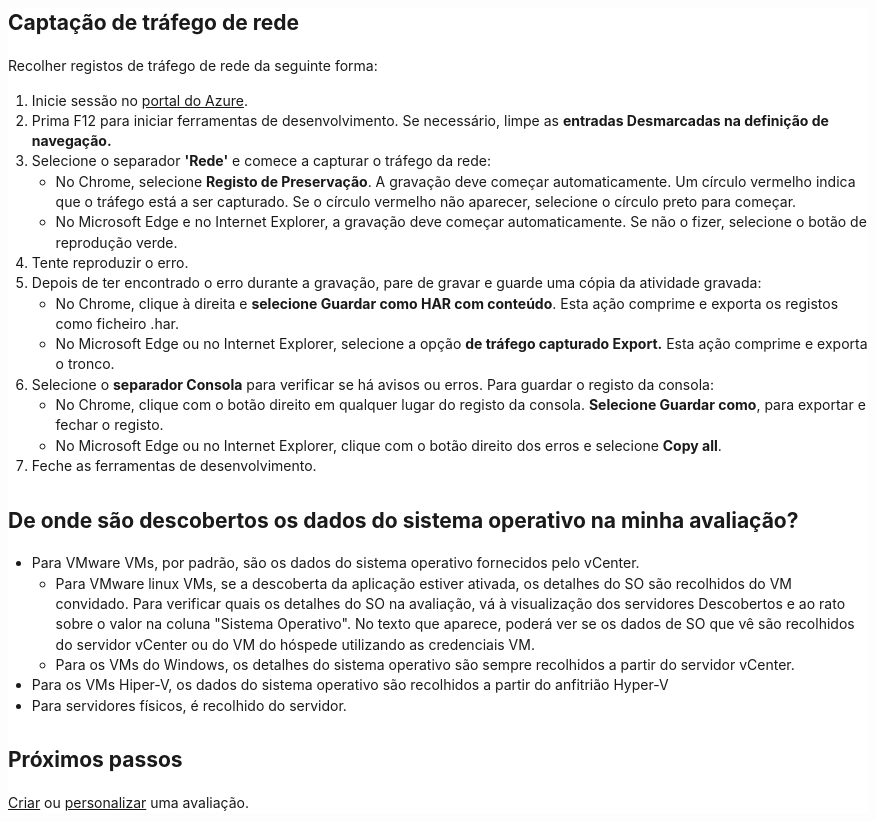 
## <a name="capture-network-traffic"></a>Captação de tráfego de rede

Recolher registos de tráfego de rede da seguinte forma:

1. Inicie sessão no [portal do Azure](https://portal.azure.com).
2. Prima F12 para iniciar ferramentas de desenvolvimento. Se necessário, limpe as **entradas Desmarcadas na definição de navegação.**
3. Selecione o separador **'Rede'** e comece a capturar o tráfego da rede:
   - No Chrome, selecione **Registo de Preservação**. A gravação deve começar automaticamente. Um círculo vermelho indica que o tráfego está a ser capturado. Se o círculo vermelho não aparecer, selecione o círculo preto para começar.
   - No Microsoft Edge e no Internet Explorer, a gravação deve começar automaticamente. Se não o fizer, selecione o botão de reprodução verde.
4. Tente reproduzir o erro.
5. Depois de ter encontrado o erro durante a gravação, pare de gravar e guarde uma cópia da atividade gravada:
   - No Chrome, clique à direita e **selecione Guardar como HAR com conteúdo**. Esta ação comprime e exporta os registos como ficheiro .har.
   - No Microsoft Edge ou no Internet Explorer, selecione a opção **de tráfego capturado Export.** Esta ação comprime e exporta o tronco.
6. Selecione o **separador Consola** para verificar se há avisos ou erros. Para guardar o registo da consola:
   - No Chrome, clique com o botão direito em qualquer lugar do registo da consola. **Selecione Guardar como**, para exportar e fechar o registo.
   - No Microsoft Edge ou no Internet Explorer, clique com o botão direito dos erros e selecione **Copy all**.
7. Feche as ferramentas de desenvolvimento.


## <a name="where-is-the-operating-system-data-in-my-assessment-discovered-from"></a>De onde são descobertos os dados do sistema operativo na minha avaliação?

- Para VMware VMs, por padrão, são os dados do sistema operativo fornecidos pelo vCenter. 
   - Para VMware linux VMs, se a descoberta da aplicação estiver ativada, os detalhes do SO são recolhidos do VM convidado. Para verificar quais os detalhes do SO na avaliação, vá à visualização dos servidores Descobertos e ao rato sobre o valor na coluna "Sistema Operativo". No texto que aparece, poderá ver se os dados de SO que vê são recolhidos do servidor vCenter ou do VM do hóspede utilizando as credenciais VM. 
   - Para os VMs do Windows, os detalhes do sistema operativo são sempre recolhidos a partir do servidor vCenter.
- Para os VMs Hiper-V, os dados do sistema operativo são recolhidos a partir do anfitrião Hyper-V
- Para servidores físicos, é recolhido do servidor.

## <a name="next-steps"></a>Próximos passos

[Criar](how-to-create-assessment.md) ou [personalizar](how-to-modify-assessment.md) uma avaliação.
